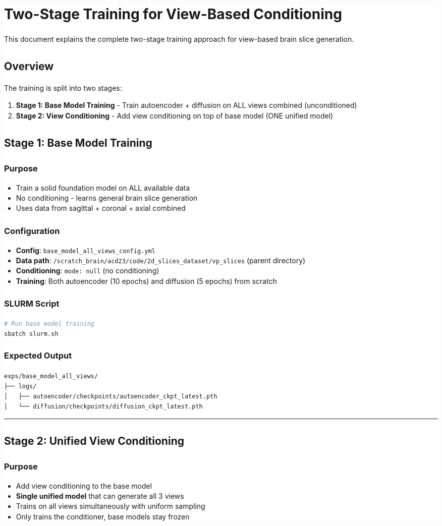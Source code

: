 # Two-Stage Training for View-Based Conditioning

This document explains the complete two-stage training approach for view-based brain slice generation.

## Overview

The training is split into two stages:

1. **Stage 1: Base Model Training** - Train autoencoder + diffusion on ALL views combined (unconditioned)
2. **Stage 2: View Conditioning** - Add view conditioning on top of base model (ONE unified model)

## Stage 1: Base Model Training

### Purpose
- Train a solid foundation model on ALL available data
- No conditioning - learns general brain slice generation
- Uses data from sagittal + coronal + axial combined

### Configuration
- **Config**: `base_model_all_views_config.yml`
- **Data path**: `/scratch_brain/acd23/code/2d_slices_dataset/vp_slices` (parent directory)
- **Conditioning**: `mode: null` (no conditioning)
- **Training**: Both autoencoder (10 epochs) and diffusion (5 epochs) from scratch

### SLURM Script
```bash
# Run base model training
sbatch slurm.sh
```

### Expected Output
```
exps/base_model_all_views/
├── logs/
│   ├── autoencoder/checkpoints/autoencoder_ckpt_latest.pth
│   └── diffusion/checkpoints/diffusion_ckpt_latest.pth
```

---

## Stage 2: Unified View Conditioning

### Purpose
- Add view conditioning to the base model
- **Single unified model** that can generate all 3 views
- Trains on all views simultaneously with uniform sampling
- Only trains the conditioner, base models stay frozen
